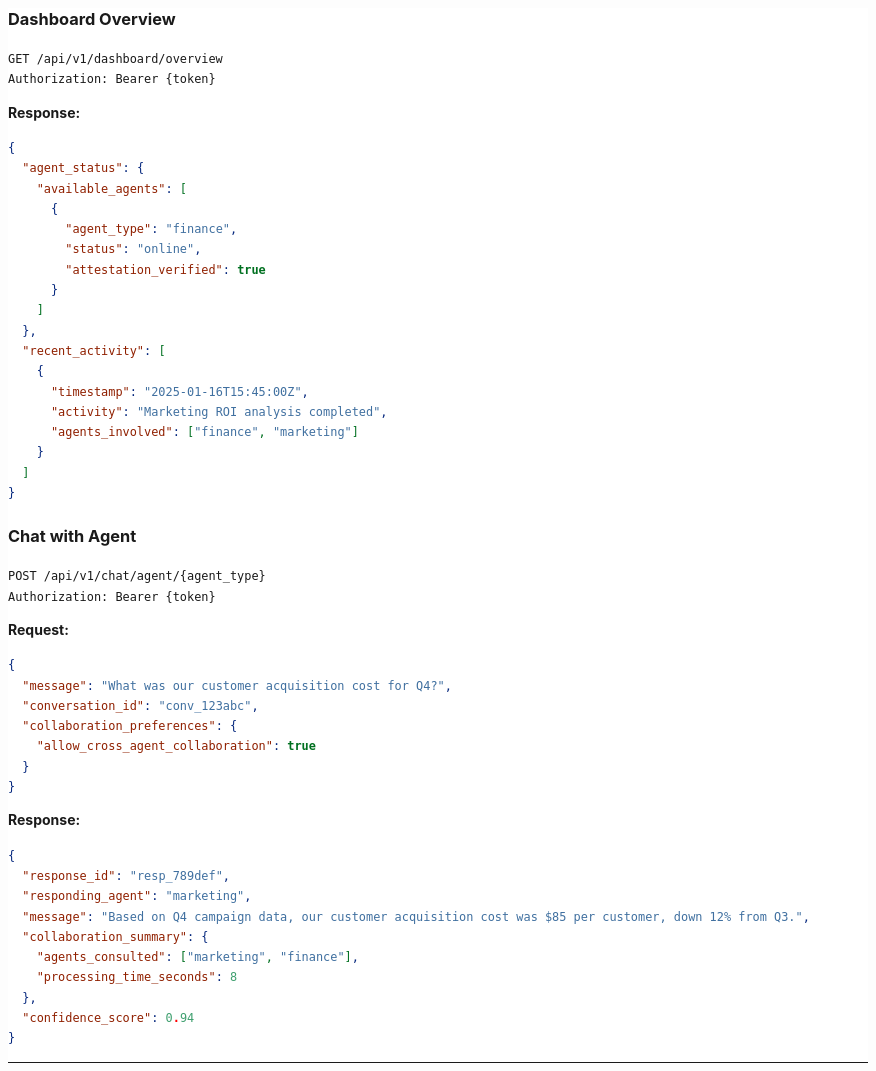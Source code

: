 ### Dashboard Overview
```http
GET /api/v1/dashboard/overview
Authorization: Bearer {token}
```

**Response:**
```json
{
  "agent_status": {
    "available_agents": [
      {
        "agent_type": "finance",
        "status": "online",
        "attestation_verified": true
      }
    ]
  },
  "recent_activity": [
    {
      "timestamp": "2025-01-16T15:45:00Z",
      "activity": "Marketing ROI analysis completed",
      "agents_involved": ["finance", "marketing"]
    }
  ]
}
```

### Chat with Agent
```http
POST /api/v1/chat/agent/{agent_type}
Authorization: Bearer {token}
```

**Request:**
```json
{
  "message": "What was our customer acquisition cost for Q4?",
  "conversation_id": "conv_123abc",
  "collaboration_preferences": {
    "allow_cross_agent_collaboration": true
  }
}
```

**Response:**
```json
{
  "response_id": "resp_789def",
  "responding_agent": "marketing",
  "message": "Based on Q4 campaign data, our customer acquisition cost was $85 per customer, down 12% from Q3.",
  "collaboration_summary": {
    "agents_consulted": ["marketing", "finance"],
    "processing_time_seconds": 8
  },
  "confidence_score": 0.94
}
```

---